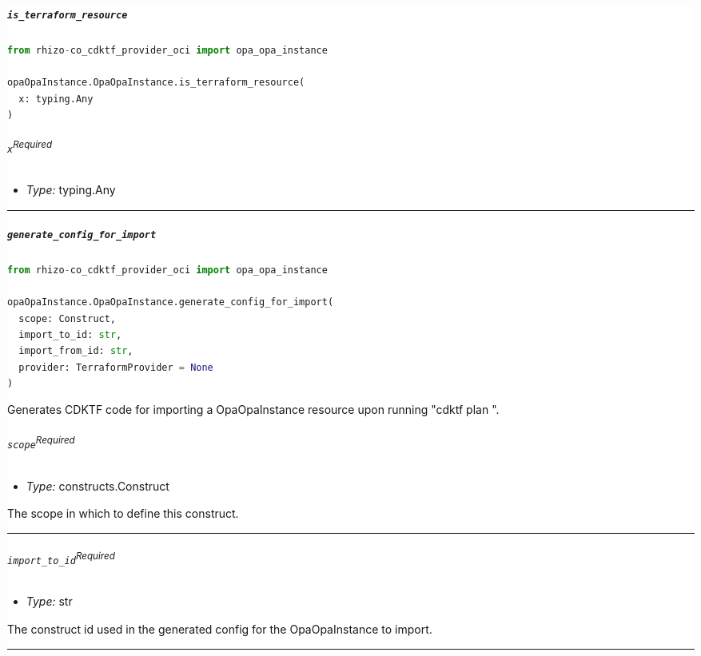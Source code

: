 
##### `is_terraform_resource` <a name="is_terraform_resource" id="rhizo-co-terraform-provider-oci.opaOpaInstance.OpaOpaInstance.isTerraformResource"></a>

```python
from rhizo-co_cdktf_provider_oci import opa_opa_instance

opaOpaInstance.OpaOpaInstance.is_terraform_resource(
  x: typing.Any
)
```

###### `x`<sup>Required</sup> <a name="x" id="rhizo-co-terraform-provider-oci.opaOpaInstance.OpaOpaInstance.isTerraformResource.parameter.x"></a>

- *Type:* typing.Any

---

##### `generate_config_for_import` <a name="generate_config_for_import" id="rhizo-co-terraform-provider-oci.opaOpaInstance.OpaOpaInstance.generateConfigForImport"></a>

```python
from rhizo-co_cdktf_provider_oci import opa_opa_instance

opaOpaInstance.OpaOpaInstance.generate_config_for_import(
  scope: Construct,
  import_to_id: str,
  import_from_id: str,
  provider: TerraformProvider = None
)
```

Generates CDKTF code for importing a OpaOpaInstance resource upon running "cdktf plan <stack-name>".

###### `scope`<sup>Required</sup> <a name="scope" id="rhizo-co-terraform-provider-oci.opaOpaInstance.OpaOpaInstance.generateConfigForImport.parameter.scope"></a>

- *Type:* constructs.Construct

The scope in which to define this construct.

---

###### `import_to_id`<sup>Required</sup> <a name="import_to_id" id="rhizo-co-terraform-provider-oci.opaOpaInstance.OpaOpaInstance.generateConfigForImport.parameter.importToId"></a>

- *Type:* str

The construct id used in the generated config for the OpaOpaInstance to import.

---